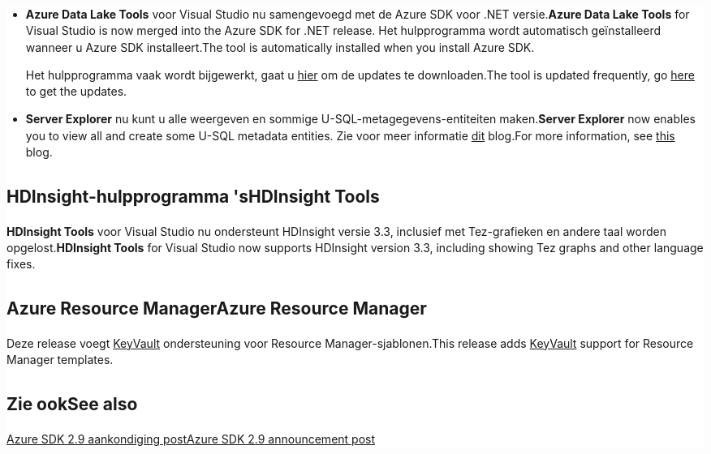 * <span data-ttu-id="7c8ba-146">**Azure Data Lake Tools** voor Visual Studio nu samengevoegd met de Azure SDK voor .NET versie.</span><span class="sxs-lookup"><span data-stu-id="7c8ba-146">**Azure Data Lake Tools** for Visual Studio is now merged into the Azure SDK for .NET release.</span></span> <span data-ttu-id="7c8ba-147">Het hulpprogramma wordt automatisch geïnstalleerd wanneer u Azure SDK installeert.</span><span class="sxs-lookup"><span data-stu-id="7c8ba-147">The tool is automatically installed when you install Azure SDK.</span></span> 
  
    <span data-ttu-id="7c8ba-148">Het hulpprogramma vaak wordt bijgewerkt, gaat u [hier](http://aka.ms/datalaketool) om de updates te downloaden.</span><span class="sxs-lookup"><span data-stu-id="7c8ba-148">The tool is updated frequently, go [here](http://aka.ms/datalaketool) to get the updates.</span></span>
* <span data-ttu-id="7c8ba-149">**Server Explorer** nu kunt u alle weergeven en sommige U-SQL-metagegevens-entiteiten maken.</span><span class="sxs-lookup"><span data-stu-id="7c8ba-149">**Server Explorer** now enables you to view all and create some U-SQL metadata entities.</span></span> <span data-ttu-id="7c8ba-150">Zie voor meer informatie [dit](https://azure.microsoft.com/documentation/services/data-lake-analytics/) blog.</span><span class="sxs-lookup"><span data-stu-id="7c8ba-150">For more information, see [this](https://azure.microsoft.com/documentation/services/data-lake-analytics/) blog.</span></span>

## <a name="hdinsight-tools"></a><span data-ttu-id="7c8ba-151">HDInsight-hulpprogramma 's</span><span class="sxs-lookup"><span data-stu-id="7c8ba-151">HDInsight Tools</span></span>
<span data-ttu-id="7c8ba-152">**HDInsight Tools** voor Visual Studio nu ondersteunt HDInsight versie 3.3, inclusief met Tez-grafieken en andere taal worden opgelost.</span><span class="sxs-lookup"><span data-stu-id="7c8ba-152">**HDInsight Tools** for Visual Studio now supports HDInsight version 3.3, including showing Tez graphs and other language fixes.</span></span>

## <a name="azure-resource-manager"></a><span data-ttu-id="7c8ba-153">Azure Resource Manager</span><span class="sxs-lookup"><span data-stu-id="7c8ba-153">Azure Resource Manager</span></span>
<span data-ttu-id="7c8ba-154">Deze release voegt [KeyVault](../azure-resource-manager/resource-manager-keyvault-parameter.md) ondersteuning voor Resource Manager-sjablonen.</span><span class="sxs-lookup"><span data-stu-id="7c8ba-154">This release adds [KeyVault](../azure-resource-manager/resource-manager-keyvault-parameter.md) support for Resource Manager templates.</span></span>

## <a name="see-also"></a><span data-ttu-id="7c8ba-155">Zie ook</span><span class="sxs-lookup"><span data-stu-id="7c8ba-155">See also</span></span>
[<span data-ttu-id="7c8ba-156">Azure SDK 2.9 aankondiging post</span><span class="sxs-lookup"><span data-stu-id="7c8ba-156">Azure SDK 2.9 announcement post</span></span>](https://azure.microsoft.com/blog/announcing-visual-studio-azure-tools-and-sdk-2-9/)

